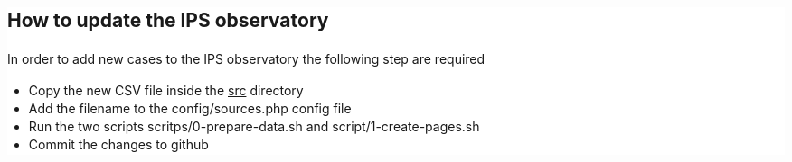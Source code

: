 </tr>
</tbody>
</table>

## How to update the IPS observatory

In order to add new cases to the IPS observatory the following step are required

- Copy the new CSV file inside the [src](./src/) directory
- Add the filename to the config/sources.php config file
- Run the two scripts scritps/0-prepare-data.sh and script/1-create-pages.sh
- Commit the changes to github

